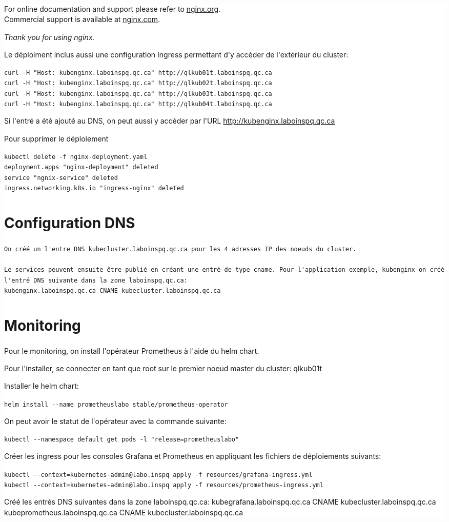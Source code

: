 <p>For online documentation and support please refer to
<a href="http://nginx.org/">nginx.org</a>.<br/>
Commercial support is available at
<a href="http://nginx.com/">nginx.com</a>.</p>

<p><em>Thank you for using nginx.</em></p>
</body>
</html>

Le déploiment inclus aussi une configuration Ingress permettant d'y accéder de l'extérieur du cluster:

    curl -H "Host: kubenginx.laboinspq.qc.ca" http://qlkub01t.laboinspq.qc.ca
    curl -H "Host: kubenginx.laboinspq.qc.ca" http://qlkub02t.laboinspq.qc.ca
    curl -H "Host: kubenginx.laboinspq.qc.ca" http://qlkub03t.laboinspq.qc.ca
    curl -H "Host: kubenginx.laboinspq.qc.ca" http://qlkub04t.laboinspq.qc.ca

Si l'entré a été ajouté au DNS, on peut aussi y accéder par l'URL http://kubenginx.laboinspq.qc.ca

Pour supprimer le déploiement

    kubectl delete -f nginx-deployment.yaml
    deployment.apps "nginx-deployment" deleted
    service "ngnix-service" deleted
    ingress.networking.k8s.io "ingress-nginx" deleted

# Configuration DNS

    On créé un l'entre DNS kubecluster.laboinspq.qc.ca pour les 4 adresses IP des noeuds du cluster.

    Le services peuvent ensuite être publié en créant une entré de type cname. Pour l'application exemple, kubenginx on créé l'entré DNS suivante dans la zone laboinspq.qc.ca:
    kubenginx.laboinspq.qc.ca CNAME kubecluster.laboinspq.qc.ca


# Monitoring

Pour le monitoring, on install l'opérateur Prometheus à l'aide du helm chart.

Pour l'installer, se connecter en tant que root sur le premier noeud master du cluster: qlkub01t

Installer le helm chart:

    helm install --name prometheuslabo stable/prometheus-operator

On peut avoir le statut de l'opérateur avec la commande suivante:

    kubectl --namespace default get pods -l "release=prometheuslabo"

Créer les ingress pour les consoles Grafana et Prometheus en appliquant les fichiers de déploiements suivants:

    kubectl --context=kubernetes-admin@labo.inspq apply -f resources/grafana-ingress.yml
    kubectl --context=kubernetes-admin@labo.inspq apply -f resources/prometheus-ingress.yml

Créé les entrés DNS suivantes dans la zone laboinspq.qc.ca:
    kubegrafana.laboinspq.qc.ca CNAME kubecluster.laboinspq.qc.ca
    kubeprometheus.laboinspq.qc.ca CNAME kubecluster.laboinspq.qc.ca
